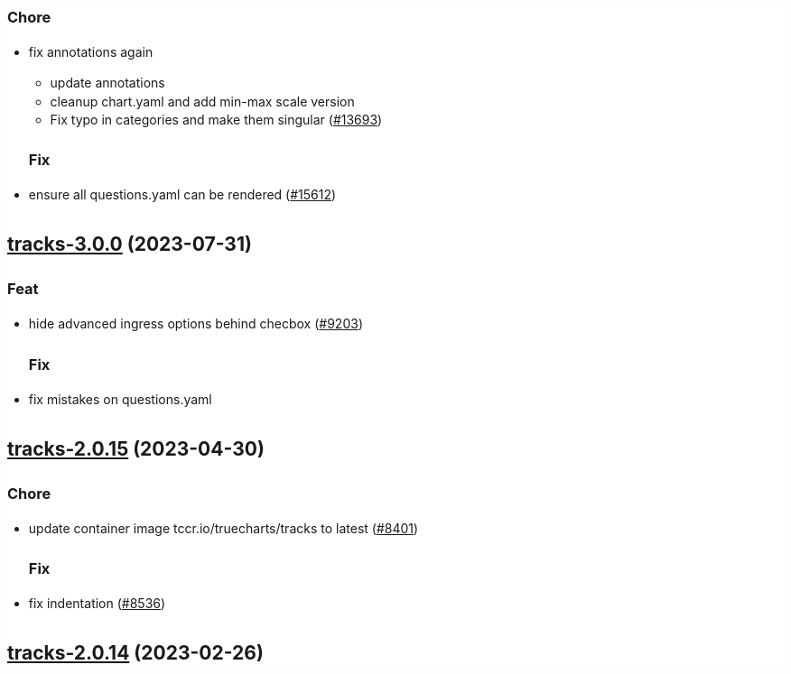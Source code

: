 ### Chore

- fix annotations again
  - update annotations
  - cleanup chart.yaml and add min-max scale version
  - Fix typo in categories and make them singular ([#13693](https://github.com/truecharts/charts/issues/13693))
  
  ### Fix

- ensure all questions.yaml can be rendered ([#15612](https://github.com/truecharts/charts/issues/15612))
  
  











## [tracks-3.0.0](https://github.com/truecharts/charts/compare/tracks-2.0.15...tracks-3.0.0) (2023-07-31)

### Feat

- hide advanced ingress options behind checbox ([#9203](https://github.com/truecharts/charts/issues/9203))
  
  ### Fix

- fix mistakes on questions.yaml
  
  


## [tracks-2.0.15](https://github.com/truecharts/charts/compare/tracks-2.0.14...tracks-2.0.15) (2023-04-30)

### Chore

- update container image tccr.io/truecharts/tracks to latest ([#8401](https://github.com/truecharts/charts/issues/8401))
  
  ### Fix

- fix indentation ([#8536](https://github.com/truecharts/charts/issues/8536))
  
  


## [tracks-2.0.14](https://github.com/truecharts/charts/compare/tracks-2.0.13...tracks-2.0.14) (2023-02-26)
